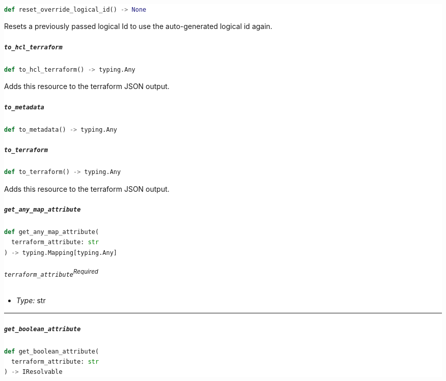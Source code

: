 ```python
def reset_override_logical_id() -> None
```

Resets a previously passed logical Id to use the auto-generated logical id again.

##### `to_hcl_terraform` <a name="to_hcl_terraform" id="@cdktf/provider-databricks.dataDatabricksViews.DataDatabricksViews.toHclTerraform"></a>

```python
def to_hcl_terraform() -> typing.Any
```

Adds this resource to the terraform JSON output.

##### `to_metadata` <a name="to_metadata" id="@cdktf/provider-databricks.dataDatabricksViews.DataDatabricksViews.toMetadata"></a>

```python
def to_metadata() -> typing.Any
```

##### `to_terraform` <a name="to_terraform" id="@cdktf/provider-databricks.dataDatabricksViews.DataDatabricksViews.toTerraform"></a>

```python
def to_terraform() -> typing.Any
```

Adds this resource to the terraform JSON output.

##### `get_any_map_attribute` <a name="get_any_map_attribute" id="@cdktf/provider-databricks.dataDatabricksViews.DataDatabricksViews.getAnyMapAttribute"></a>

```python
def get_any_map_attribute(
  terraform_attribute: str
) -> typing.Mapping[typing.Any]
```

###### `terraform_attribute`<sup>Required</sup> <a name="terraform_attribute" id="@cdktf/provider-databricks.dataDatabricksViews.DataDatabricksViews.getAnyMapAttribute.parameter.terraformAttribute"></a>

- *Type:* str

---

##### `get_boolean_attribute` <a name="get_boolean_attribute" id="@cdktf/provider-databricks.dataDatabricksViews.DataDatabricksViews.getBooleanAttribute"></a>

```python
def get_boolean_attribute(
  terraform_attribute: str
) -> IResolvable
```

